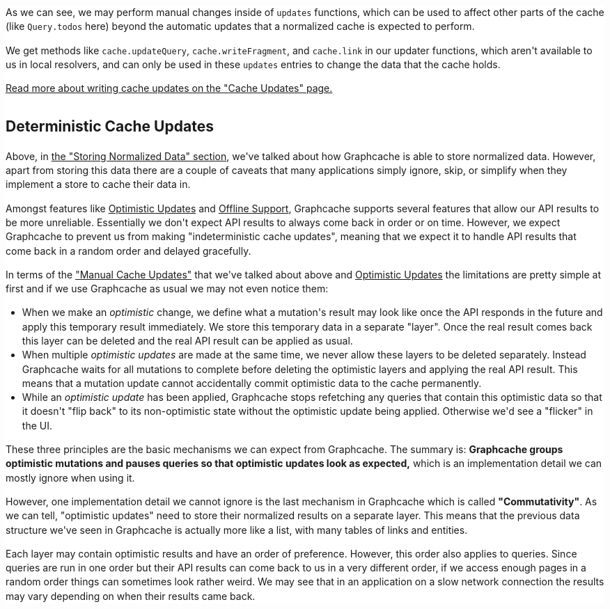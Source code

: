As we can see, we may perform manual changes inside of `updates` functions, which can be used to
affect other parts of the cache (like `Query.todos` here) beyond the automatic updates that a
normalized cache is expected to perform.

We get methods like `cache.updateQuery`, `cache.writeFragment`, and `cache.link` in our updater
functions, which aren't available to us in local resolvers, and can only be used in these `updates`
entries to change the data that the cache holds.

[Read more about writing cache updates on the "Cache Updates" page.](./cache-updates.md)

## Deterministic Cache Updates

Above, in [the "Storing Normalized Data" section](#storing-normalized-data), we've talked about how
Graphcache is able to store normalized data. However, apart from storing this data there are a
couple of caveats that many applications simply ignore, skip, or simplify when they implement a
store to cache their data in.

Amongst features like [Optimistic Updates](./cache-updates.md#optimistic-updates) and [Offline
Support](./offline.md), Graphcache supports several features that allow our API results to be more
unreliable. Essentially we don't expect API results to always come back in order or on time.
However, we expect Graphcache to prevent us from making "indeterministic cache updates", meaning
that we expect it to handle API results that come back in a random order and delayed gracefully.

In terms of the ["Manual Cache Updates"](#manual-cache-updates) that we've talked about above and
[Optimistic Updates](./cache-updates.md#optimistic-updates) the limitations are pretty simple at
first and if we use Graphcache as usual we may not even notice them:

- When we make an _optimistic_ change, we define what a mutation's result may look like once the API
  responds in the future and apply this temporary result immediately. We store this temporary data
  in a separate "layer". Once the real result comes back this layer can be deleted and the real API
  result can be applied as usual.
- When multiple _optimistic updates_ are made at the same time, we never allow these layers to be
  deleted separately. Instead Graphcache waits for all mutations to complete before deleting the
  optimistic layers and applying the real API result. This means that a mutation update cannot
  accidentally commit optimistic data to the cache permanently.
- While an _optimistic update_ has been applied, Graphcache stops refetching any queries that contain
  this optimistic data so that it doesn't "flip back" to its non-optimistic state without the
  optimistic update being applied. Otherwise we'd see a "flicker" in the UI.

These three principles are the basic mechanisms we can expect from Graphcache. The summary is:
**Graphcache groups optimistic mutations and pauses queries so that optimistic updates look as
expected,** which is an implementation detail we can mostly ignore when using it.

However, one implementation detail we cannot ignore is the last mechanism in Graphcache which is
called **"Commutativity"**. As we can tell, "optimistic updates" need to store their normalized
results on a separate layer. This means that the previous data structure we've seen in Graphcache is
actually more like a list, with many tables of links and entities.

Each layer may contain optimistic results and have an order of preference. However, this order also
applies to queries. Since queries are run in one order but their API results can come back to us in
a very different order, if we access enough pages in a random order things can sometimes look rather
weird. We may see that in an application on a slow network connection the results may vary depending
on when their results came back.
